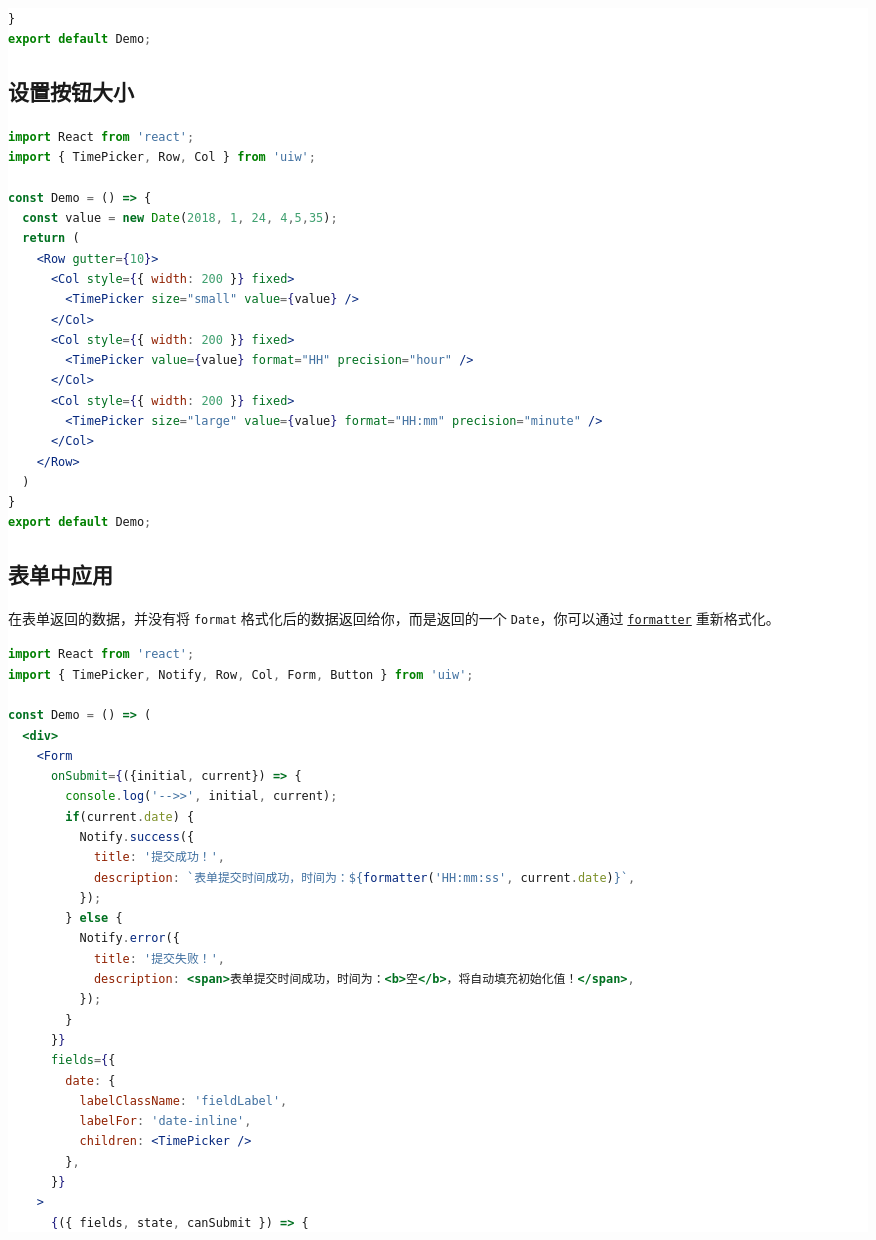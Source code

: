 ```jsx mdx:preview&bg=#fff
}
export default Demo;
```

## 设置按钮大小

```jsx mdx:preview&bg=#fff
import React from 'react';
import { TimePicker, Row, Col } from 'uiw';

const Demo = () => {
  const value = new Date(2018, 1, 24, 4,5,35);
  return (
    <Row gutter={10}>
      <Col style={{ width: 200 }} fixed>
        <TimePicker size="small" value={value} />
      </Col>
      <Col style={{ width: 200 }} fixed>
        <TimePicker value={value} format="HH" precision="hour" />
      </Col>
      <Col style={{ width: 200 }} fixed>
        <TimePicker size="large" value={value} format="HH:mm" precision="minute" />
      </Col>
    </Row>
  )
}
export default Demo;
```

## 表单中应用

在表单返回的数据，并没有将 `format` 格式化后的数据返回给你，而是返回的一个 `Date`，你可以通过 [`formatter`](#/components/formatter) 重新格式化。

```jsx mdx:preview&bg=#fff
import React from 'react';
import { TimePicker, Notify, Row, Col, Form, Button } from 'uiw';

const Demo = () => (
  <div>
    <Form
      onSubmit={({initial, current}) => {
        console.log('-->>', initial, current);
        if(current.date) {
          Notify.success({
            title: '提交成功！',
            description: `表单提交时间成功，时间为：${formatter('HH:mm:ss', current.date)}`,
          });
        } else {
          Notify.error({
            title: '提交失败！',
            description: <span>表单提交时间成功，时间为：<b>空</b>，将自动填充初始化值！</span>,
          });
        }
      }}
      fields={{
        date: {
          labelClassName: 'fieldLabel',
          labelFor: 'date-inline',
          children: <TimePicker />
        },
      }}
    >
      {({ fields, state, canSubmit }) => {
```